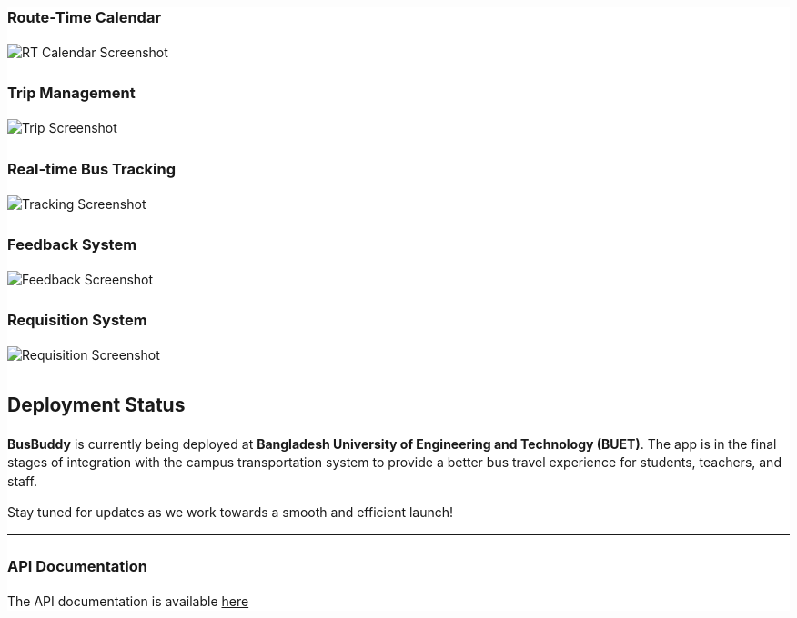 ### Route-Time Calendar
<img src="https://github.com/NafiuRahman77/BusBuddy-Client-End/blob/main/src/routetimecalendar.jpg" alt="RT Calendar Screenshot" width="300">

### Trip Management
<img src="https://github.com/NafiuRahman77/BusBuddy-Client-End/blob/main/src/starttrip.jpg" alt="Trip Screenshot" width="300">

### Real-time Bus Tracking
<img src="https://github.com/NafiuRahman77/BusBuddy-Client-End/blob/main/src/tracking.jpg" alt="Tracking Screenshot" width="300">

### Feedback System
<img src="https://github.com/NafiuRahman77/BusBuddy-Client-End/blob/main/src/feedback.jpg" alt="Feedback Screenshot" width="300">

### Requisition System
<img src="https://github.com/NafiuRahman77/BusBuddy-Client-End/blob/main/src/requisition.jpg" alt="Requisition Screenshot" width="300">

## Deployment Status

**BusBuddy** is currently being deployed at **Bangladesh University of Engineering and Technology (BUET)**. The app is in the final stages of integration with the campus transportation system to provide a better bus travel experience for students, teachers, and staff.

Stay tuned for updates as we work towards a smooth and efficient launch!

---
### API Documentation
The API documentation is available [here](https://documenter.getpostman.com/view/32134657/2s9YsJBCmJ)

